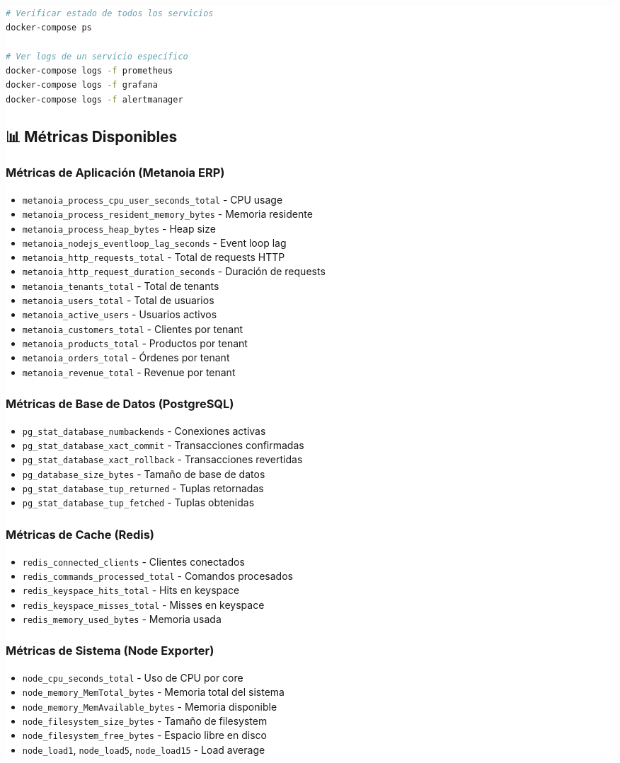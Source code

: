```bash
# Verificar estado de todos los servicios
docker-compose ps

# Ver logs de un servicio específico
docker-compose logs -f prometheus
docker-compose logs -f grafana
docker-compose logs -f alertmanager
```

## 📊 Métricas Disponibles

### **Métricas de Aplicación (Metanoia ERP)**
- `metanoia_process_cpu_user_seconds_total` - CPU usage
- `metanoia_process_resident_memory_bytes` - Memoria residente
- `metanoia_process_heap_bytes` - Heap size
- `metanoia_nodejs_eventloop_lag_seconds` - Event loop lag
- `metanoia_http_requests_total` - Total de requests HTTP
- `metanoia_http_request_duration_seconds` - Duración de requests
- `metanoia_tenants_total` - Total de tenants
- `metanoia_users_total` - Total de usuarios
- `metanoia_active_users` - Usuarios activos
- `metanoia_customers_total` - Clientes por tenant
- `metanoia_products_total` - Productos por tenant
- `metanoia_orders_total` - Órdenes por tenant
- `metanoia_revenue_total` - Revenue por tenant

### **Métricas de Base de Datos (PostgreSQL)**
- `pg_stat_database_numbackends` - Conexiones activas
- `pg_stat_database_xact_commit` - Transacciones confirmadas
- `pg_stat_database_xact_rollback` - Transacciones revertidas
- `pg_database_size_bytes` - Tamaño de base de datos
- `pg_stat_database_tup_returned` - Tuplas retornadas
- `pg_stat_database_tup_fetched` - Tuplas obtenidas

### **Métricas de Cache (Redis)**
- `redis_connected_clients` - Clientes conectados
- `redis_commands_processed_total` - Comandos procesados
- `redis_keyspace_hits_total` - Hits en keyspace
- `redis_keyspace_misses_total` - Misses en keyspace
- `redis_memory_used_bytes` - Memoria usada

### **Métricas de Sistema (Node Exporter)**
- `node_cpu_seconds_total` - Uso de CPU por core
- `node_memory_MemTotal_bytes` - Memoria total del sistema
- `node_memory_MemAvailable_bytes` - Memoria disponible
- `node_filesystem_size_bytes` - Tamaño de filesystem
- `node_filesystem_free_bytes` - Espacio libre en disco
- `node_load1`, `node_load5`, `node_load15` - Load average
